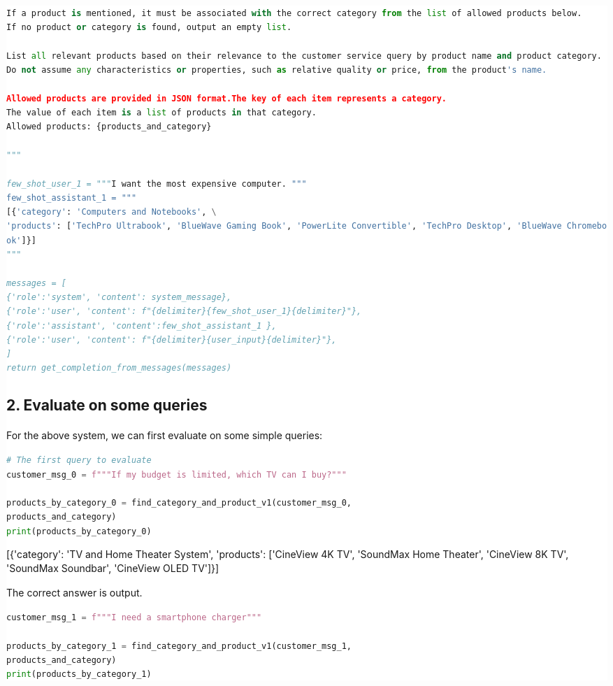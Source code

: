 ```python
If a product is mentioned, it must be associated with the correct category from the list of allowed products below.
If no product or category is found, output an empty list.

List all relevant products based on their relevance to the customer service query by product name and product category.
Do not assume any characteristics or properties, such as relative quality or price, from the product's name.

Allowed products are provided in JSON format.The key of each item represents a category.
The value of each item is a list of products in that category.
Allowed products: {products_and_category}

"""

few_shot_user_1 = """I want the most expensive computer. """
few_shot_assistant_1 = """
[{'category': 'Computers and Notebooks', \
'products': ['TechPro Ultrabook', 'BlueWave Gaming Book', 'PowerLite Convertible', 'TechPro Desktop', 'BlueWave Chromebook']}]
"""

messages = [
{'role':'system', 'content': system_message},
{'role':'user', 'content': f"{delimiter}{few_shot_user_1}{delimiter}"},
{'role':'assistant', 'content':few_shot_assistant_1 },
{'role':'user', 'content': f"{delimiter}{user_input}{delimiter}"}, 
] 
return get_completion_from_messages(messages)
```

## 2. Evaluate on some queries

For the above system, we can first evaluate on some simple queries:

```python
# The first query to evaluate
customer_msg_0 = f"""If my budget is limited, which TV can I buy?"""

products_by_category_0 = find_category_and_product_v1(customer_msg_0,
products_and_category)
print(products_by_category_0)
```

[{'category': 'TV and Home Theater System', 'products': ['CineView 4K TV', 'SoundMax Home Theater', 'CineView 8K TV', 'SoundMax Soundbar', 'CineView OLED TV']}]

The correct answer is output.

```python
customer_msg_1 = f"""I need a smartphone charger"""

products_by_category_1 = find_category_and_product_v1(customer_msg_1,
products_and_category)
print(products_by_category_1)
```
